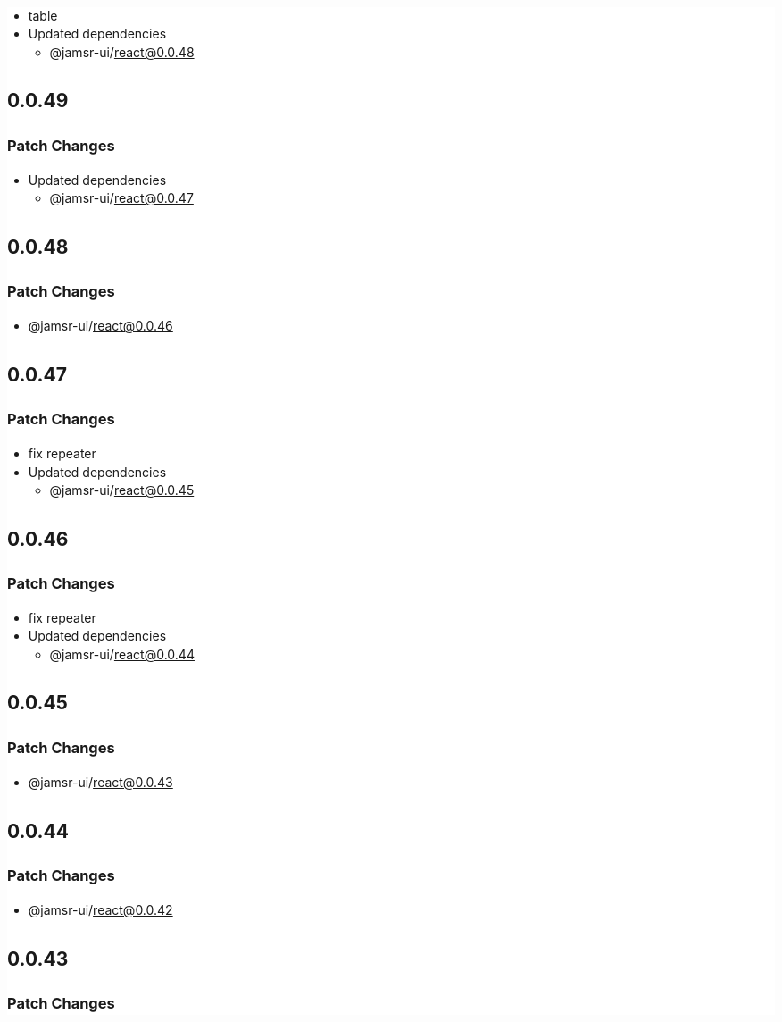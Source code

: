 - table
- Updated dependencies
  - @jamsr-ui/react@0.0.48

## 0.0.49

### Patch Changes

- Updated dependencies
  - @jamsr-ui/react@0.0.47

## 0.0.48

### Patch Changes

- @jamsr-ui/react@0.0.46

## 0.0.47

### Patch Changes

- fix repeater
- Updated dependencies
  - @jamsr-ui/react@0.0.45

## 0.0.46

### Patch Changes

- fix repeater
- Updated dependencies
  - @jamsr-ui/react@0.0.44

## 0.0.45

### Patch Changes

- @jamsr-ui/react@0.0.43

## 0.0.44

### Patch Changes

- @jamsr-ui/react@0.0.42

## 0.0.43

### Patch Changes
